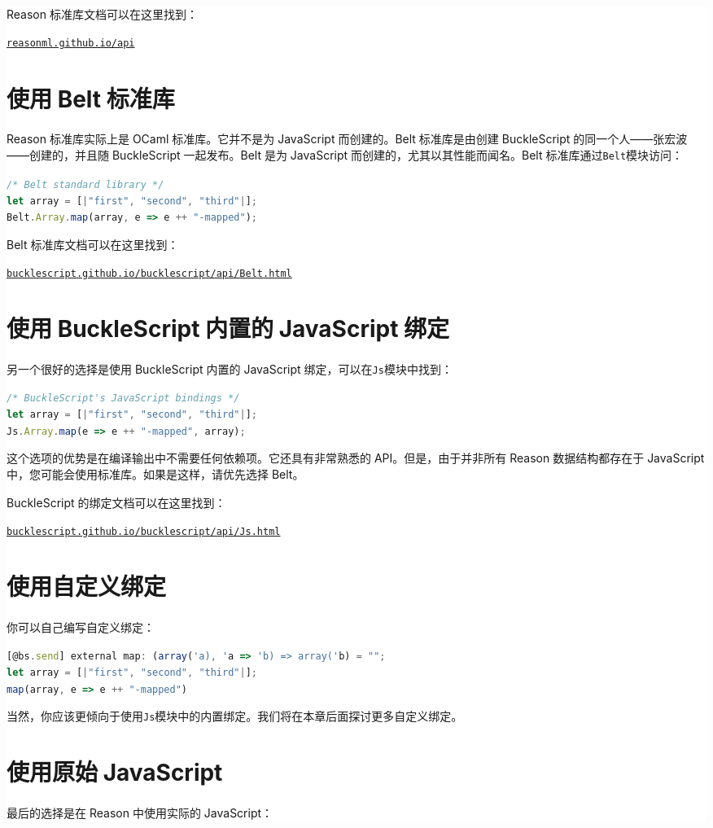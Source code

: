Reason 标准库文档可以在这里找到：

[`reasonml.github.io/api`](https://reasonml.github.io/api)

# 使用 Belt 标准库

Reason 标准库实际上是 OCaml 标准库。它并不是为 JavaScript 而创建的。Belt 标准库是由创建 BuckleScript 的同一个人——张宏波——创建的，并且随 BuckleScript 一起发布。Belt 是为 JavaScript 而创建的，尤其以其性能而闻名。Belt 标准库通过`Belt`模块访问：

```js
/* Belt standard library */
let array = [|"first", "second", "third"|];
Belt.Array.map(array, e => e ++ "-mapped");
```

Belt 标准库文档可以在这里找到：

[`bucklescript.github.io/bucklescript/api/Belt.html`](https://bucklescript.github.io/bucklescript/api/Belt.html)

# 使用 BuckleScript 内置的 JavaScript 绑定

另一个很好的选择是使用 BuckleScript 内置的 JavaScript 绑定，可以在`Js`模块中找到：

```js
/* BuckleScript's JavaScript bindings */
let array = [|"first", "second", "third"|];
Js.Array.map(e => e ++ "-mapped", array);
```

这个选项的优势是在编译输出中不需要任何依赖项。它还具有非常熟悉的 API。但是，由于并非所有 Reason 数据结构都存在于 JavaScript 中，您可能会使用标准库。如果是这样，请优先选择 Belt。

BuckleScript 的绑定文档可以在这里找到：

[`bucklescript.github.io/bucklescript/api/Js.html`](https://bucklescript.github.io/bucklescript/api/Js.html)

# 使用自定义绑定

你可以自己编写自定义绑定：

```js
[@bs.send] external map: (array('a), 'a => 'b) => array('b) = "";
let array = [|"first", "second", "third"|];
map(array, e => e ++ "-mapped")
```

当然，你应该更倾向于使用`Js`模块中的内置绑定。我们将在本章后面探讨更多自定义绑定。

# 使用原始 JavaScript

最后的选择是在 Reason 中使用实际的 JavaScript：
